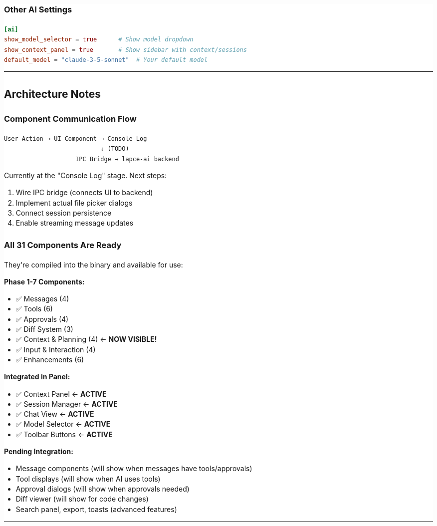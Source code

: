 ### Other AI Settings
```toml
[ai]
show_model_selector = true      # Show model dropdown
show_context_panel = true       # Show sidebar with context/sessions
default_model = "claude-3-5-sonnet"  # Your default model
```

---

## Architecture Notes

### Component Communication Flow
```
User Action → UI Component → Console Log
                           ↓ (TODO)
                    IPC Bridge → lapce-ai backend
```

Currently at the "Console Log" stage. Next steps:
1. Wire IPC bridge (connects UI to backend)
2. Implement actual file picker dialogs
3. Connect session persistence
4. Enable streaming message updates

### All 31 Components Are Ready
They're compiled into the binary and available for use:

**Phase 1-7 Components:**
- ✅ Messages (4)
- ✅ Tools (6)
- ✅ Approvals (4)
- ✅ Diff System (3)
- ✅ Context & Planning (4) ← **NOW VISIBLE!**
- ✅ Input & Interaction (4)
- ✅ Enhancements (6)

**Integrated in Panel:**
- ✅ Context Panel ← **ACTIVE**
- ✅ Session Manager ← **ACTIVE**
- ✅ Chat View ← **ACTIVE**
- ✅ Model Selector ← **ACTIVE**
- ✅ Toolbar Buttons ← **ACTIVE**

**Pending Integration:**
- Message components (will show when messages have tools/approvals)
- Tool displays (will show when AI uses tools)
- Approval dialogs (will show when approvals needed)
- Diff viewer (will show for code changes)
- Search panel, export, toasts (advanced features)

---
